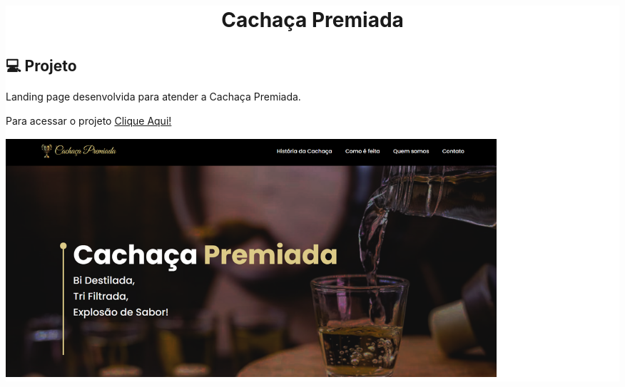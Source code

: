 <h1 align="center"> Cachaça Premiada </h1>

## 💻 Projeto
Landing page desenvolvida para atender a Cachaça Premiada.

Para acessar o projeto [Clique Aqui!](https://premiada.netlify.app/)

<p>
    <img alt="Imagem do Projeto versão web" src="./public/preview1.png" width="80%">